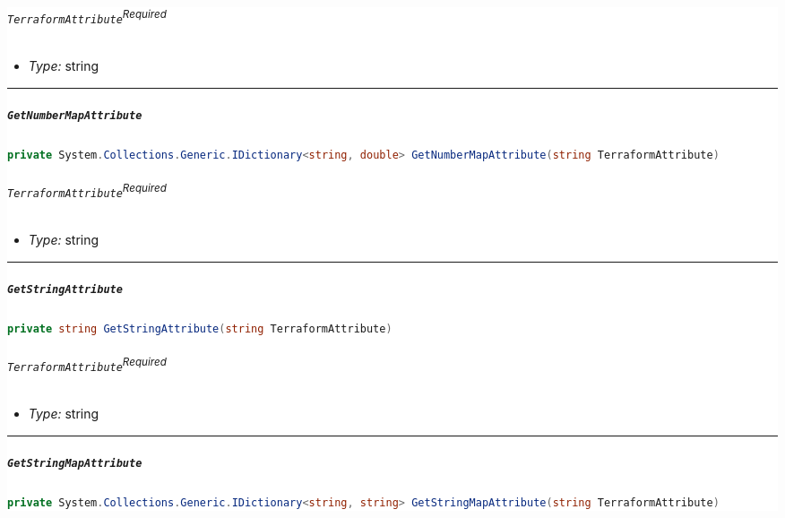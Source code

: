 ###### `TerraformAttribute`<sup>Required</sup> <a name="TerraformAttribute" id="rhizo-co-terraform-provider-oci.vulnerabilityScanningContainerScanRecipe.VulnerabilityScanningContainerScanRecipeScanSettingsOutputReference.getNumberListAttribute.parameter.terraformAttribute"></a>

- *Type:* string

---

##### `GetNumberMapAttribute` <a name="GetNumberMapAttribute" id="rhizo-co-terraform-provider-oci.vulnerabilityScanningContainerScanRecipe.VulnerabilityScanningContainerScanRecipeScanSettingsOutputReference.getNumberMapAttribute"></a>

```csharp
private System.Collections.Generic.IDictionary<string, double> GetNumberMapAttribute(string TerraformAttribute)
```

###### `TerraformAttribute`<sup>Required</sup> <a name="TerraformAttribute" id="rhizo-co-terraform-provider-oci.vulnerabilityScanningContainerScanRecipe.VulnerabilityScanningContainerScanRecipeScanSettingsOutputReference.getNumberMapAttribute.parameter.terraformAttribute"></a>

- *Type:* string

---

##### `GetStringAttribute` <a name="GetStringAttribute" id="rhizo-co-terraform-provider-oci.vulnerabilityScanningContainerScanRecipe.VulnerabilityScanningContainerScanRecipeScanSettingsOutputReference.getStringAttribute"></a>

```csharp
private string GetStringAttribute(string TerraformAttribute)
```

###### `TerraformAttribute`<sup>Required</sup> <a name="TerraformAttribute" id="rhizo-co-terraform-provider-oci.vulnerabilityScanningContainerScanRecipe.VulnerabilityScanningContainerScanRecipeScanSettingsOutputReference.getStringAttribute.parameter.terraformAttribute"></a>

- *Type:* string

---

##### `GetStringMapAttribute` <a name="GetStringMapAttribute" id="rhizo-co-terraform-provider-oci.vulnerabilityScanningContainerScanRecipe.VulnerabilityScanningContainerScanRecipeScanSettingsOutputReference.getStringMapAttribute"></a>

```csharp
private System.Collections.Generic.IDictionary<string, string> GetStringMapAttribute(string TerraformAttribute)
```
